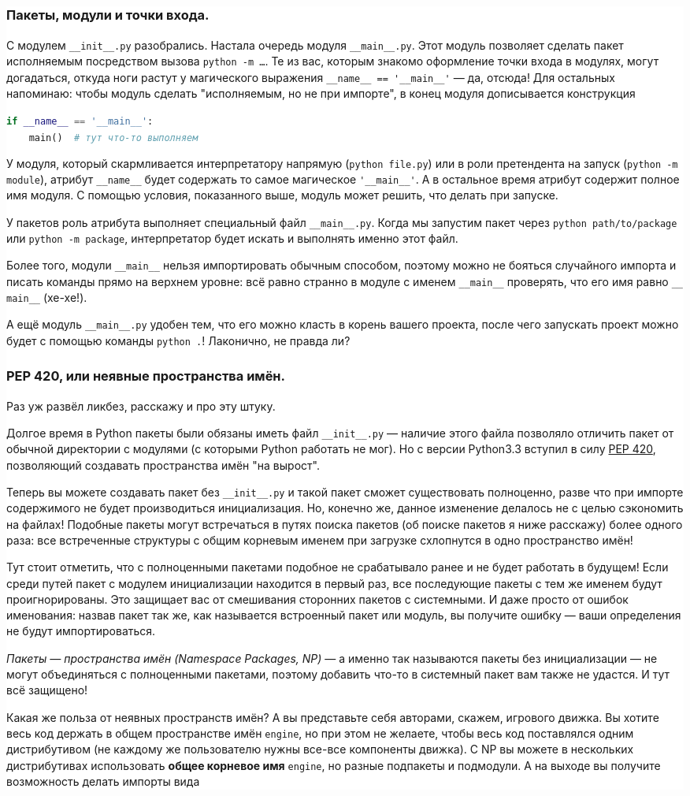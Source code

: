 ### Пакеты, модули и точки входа.

С модулем `__init__.py` разобрались. Настала очередь модуля `__main__.py`. Этот модуль позволяет сделать пакет исполняемым посредством вызова `python -m …`. Те из вас, которым знакомо оформление точки входа в модулях, могут догадаться, откуда ноги растут у магического выражения `__name__ == '__main__'` — да, отсюда! Для остальных напоминаю: чтобы модуль сделать "исполняемым, но не при импорте", в конец модуля дописывается конструкция

```python
if __name__ == '__main__':
    main()  # тут что-то выполняем
```

У модуля, который скармливается интерпретатору напрямую (`python file.py`) или в роли претендента на запуск (`python -m module`), атрибут `__name__` будет содержать то самое магическое `'__main__'`. А в остальное время атрибут содержит полное имя модуля. С помощью условия, показанного выше, модуль может решить, что делать при запуске.

У пакетов роль атрибута выполняет специальный файл `__main__.py`. Когда мы запустим пакет через `python path/to/package` или `python -m package`, интерпретатор будет искать и выполнять именно этот файл.

Более того, модули `__main__` нельзя импортировать обычным способом, поэтому можно не бояться случайного импорта и писать команды прямо на верхнем уровне: всё равно странно в модуле с именем `__main__` проверять, что его имя равно `__main__` (хе-хе!).

А ещё модуль `__main__.py` удобен тем, что его можно класть в корень вашего проекта, после чего запускать проект можно будет с помощью команды `python .`! Лаконично, не правда ли?

### PEP 420, или неявные пространства имён.

Раз уж развёл ликбез, расскажу и про эту штуку.

Долгое время в Python пакеты были обязаны иметь файл `__init__.py` — наличие этого файла позволяло отличить пакет от обычной директории с модулями (с которыми Python работать не мог). Но с версии Python3.3 вступил в силу [PEP 420](https://www.python.org/dev/peps/pep-0420/), позволяющий создавать пространства имён "на вырост".

Теперь вы можете создавать пакет без `__init__.py` и такой пакет сможет существовать полноценно, разве что при импорте содержимого не будет производиться инициализация. Но, конечно же, данное изменение делалось не с целью сэкономить на файлах! Подобные пакеты могут встречаться в путях поиска пакетов (об поиске пакетов я ниже расскажу) более одного раза: все встреченные структуры с общим корневым именем при загрузке схлопнутся в одно пространство имён!

Тут стоит отметить, что с полноценными пакетами подобное не срабатывало ранее и не будет работать в будущем! Если среди путей пакет с модулем инициализации находится в первый раз, все последующие пакеты с тем же именем будут проигнорированы. Это защищает вас от смешивания сторонних пакетов с системными. И даже просто от ошибок именования: назвав пакет так же, как называется встроенный пакет или модуль, вы получите ошибку — ваши определения не будут импортироваться.

*Пакеты — пространства имён (Namespace Packages, NP)* — а именно так называются пакеты без инициализации — не могут объединяться с полноценными пакетами, поэтому добавить что-то в системный пакет вам также не удастся. И тут всё защищено!

Какая же польза от неявных пространств имён? А вы представьте себя авторами, скажем, игрового движка. Вы хотите весь код держать в общем пространстве имён `engine`, но при этом не желаете, чтобы весь код поставлялся одним дистрибутивом (не каждому же пользователю нужны все-все компоненты движка). С NP вы можете в нескольких дистрибутивах использовать **общее корневое имя** `engine`, но разные подпакеты и подмодули. А на выходе вы получите возможность делать импорты вида
